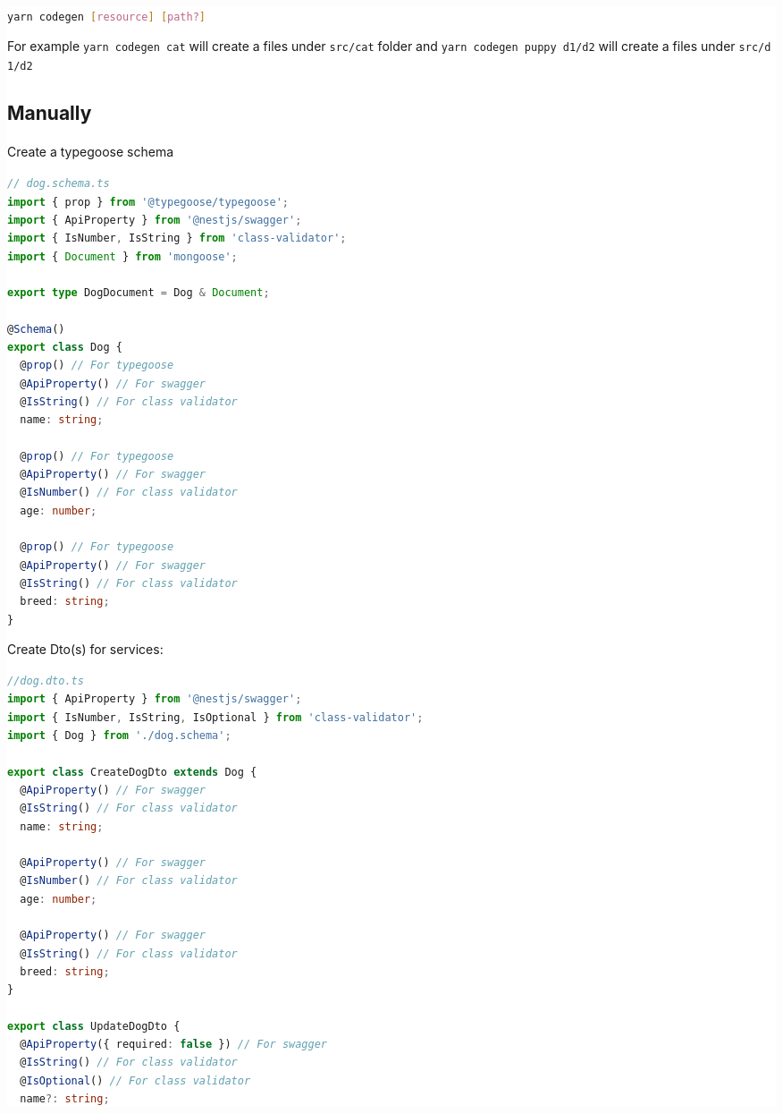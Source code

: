 ```bash
yarn codegen [resource] [path?]
```

For example `yarn codegen cat` will create a files under `src/cat` folder and `yarn codegen puppy d1/d2` will create a files under `src/d1/d2`

## Manually

Create a typegoose schema

```ts
// dog.schema.ts
import { prop } from '@typegoose/typegoose';
import { ApiProperty } from '@nestjs/swagger';
import { IsNumber, IsString } from 'class-validator';
import { Document } from 'mongoose';

export type DogDocument = Dog & Document;

@Schema()
export class Dog {
  @prop() // For typegoose
  @ApiProperty() // For swagger
  @IsString() // For class validator
  name: string;

  @prop() // For typegoose
  @ApiProperty() // For swagger
  @IsNumber() // For class validator
  age: number;

  @prop() // For typegoose
  @ApiProperty() // For swagger
  @IsString() // For class validator
  breed: string;
}
```

Create Dto(s) for services:

```ts
//dog.dto.ts
import { ApiProperty } from '@nestjs/swagger';
import { IsNumber, IsString, IsOptional } from 'class-validator';
import { Dog } from './dog.schema';

export class CreateDogDto extends Dog {
  @ApiProperty() // For swagger
  @IsString() // For class validator
  name: string;

  @ApiProperty() // For swagger
  @IsNumber() // For class validator
  age: number;

  @ApiProperty() // For swagger
  @IsString() // For class validator
  breed: string;
}

export class UpdateDogDto {
  @ApiProperty({ required: false }) // For swagger
  @IsString() // For class validator
  @IsOptional() // For class validator
  name?: string;
```